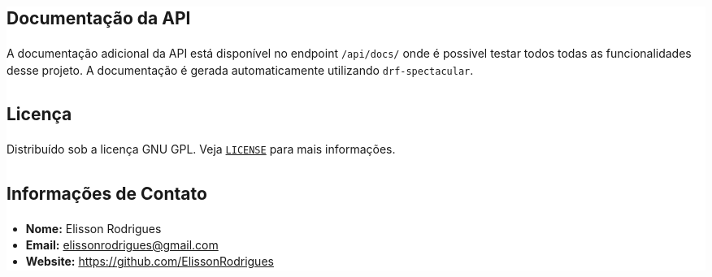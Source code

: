 ## Documentação da API
A documentação adicional da API está disponível no endpoint `/api/docs/` onde é possivel testar todos todas as funcionalidades desse projeto. A documentação é gerada automaticamente utilizando `drf-spectacular`.

## Licença

Distribuído sob a licença  GNU GPL. Veja <a href="https://github.com/ElissonRodrigues/weather_api/blob/main/LICENSE">`LICENSE`</a> para mais informações.

## Informações de Contato
- <b>Nome:</b> Elisson Rodrigues
- <b>Email:</b> elissonrodrigues@gmail.com
- <b>Website:</b> https://github.com/ElissonRodrigues



